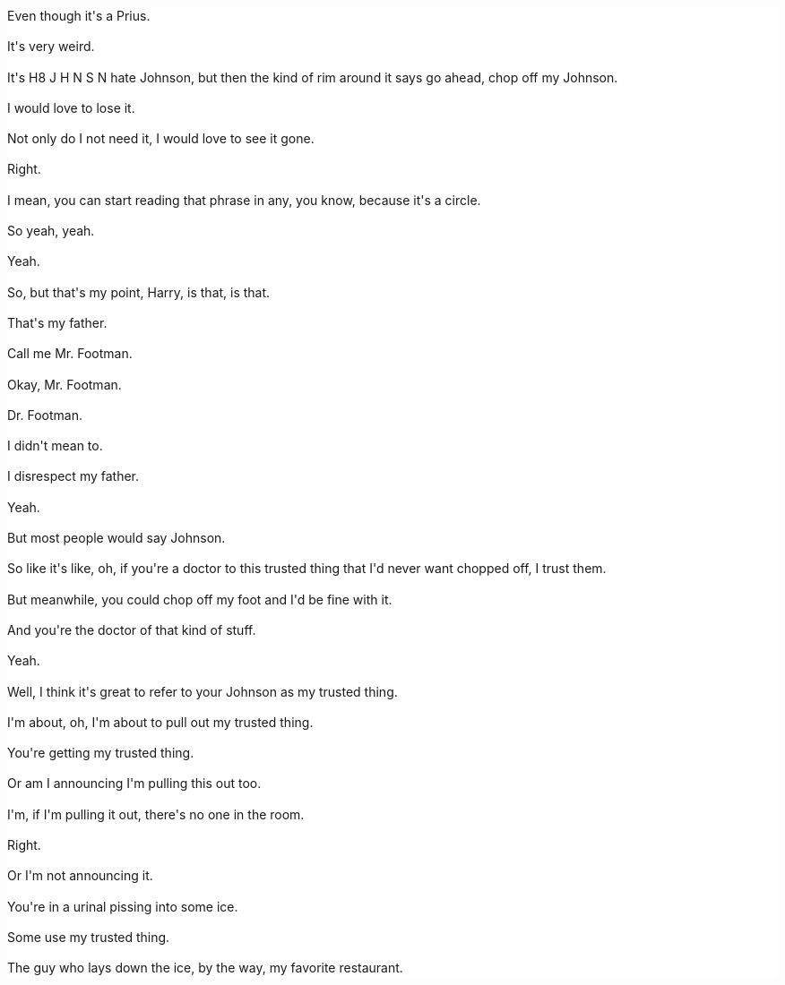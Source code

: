 Even though it's a Prius.

It's very weird.

It's H8 J H N S N hate Johnson, but then the kind of rim around it says go ahead, chop off my Johnson.

I would love to lose it.

Not only do I not need it, I would love to see it gone.

Right.

I mean, you can start reading that phrase in any, you know, because it's a circle.

So yeah, yeah.

Yeah.

So, but that's my point, Harry, is that, is that.

That's my father.

Call me Mr. Footman.

Okay, Mr. Footman.

Dr. Footman.

I didn't mean to.

I disrespect my father.

Yeah.

But most people would say Johnson.

So like it's like, oh, if you're a doctor to this trusted thing that I'd never want chopped off, I trust them.

But meanwhile, you could chop off my foot and I'd be fine with it.

And you're the doctor of that kind of stuff.

Yeah.

Well, I think it's great to refer to your Johnson as my trusted thing.

I'm about, oh, I'm about to pull out my trusted thing.

You're getting my trusted thing.

Or am I announcing I'm pulling this out too.

I'm, if I'm pulling it out, there's no one in the room.

Right.

Or I'm not announcing it.

You're in a urinal pissing into some ice.

Some use my trusted thing.

The guy who lays down the ice, by the way, my favorite restaurant.
